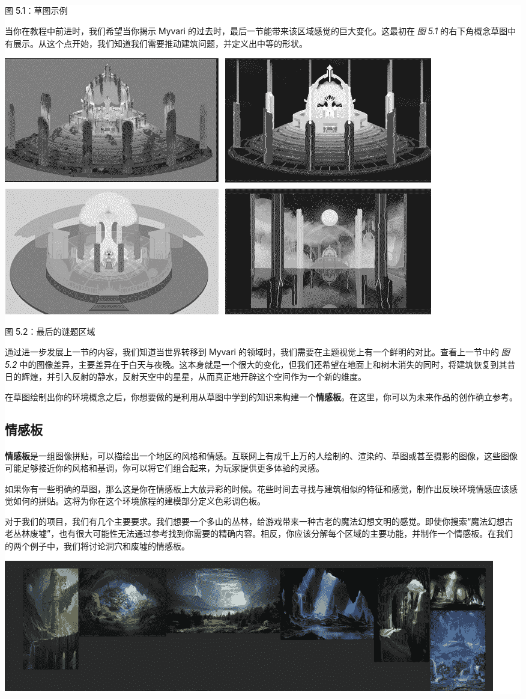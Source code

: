 图 5.1：草图示例

当你在教程中前进时，我们希望当你揭示 Myvari 的过去时，最后一节能带来该区域感觉的巨大变化。这最初在 *图 5.1* 的右下角概念草图中有展示。从这个点开始，我们知道我们需要推动建筑问题，并定义出中等的形状。

![图片](img/B17304_05_02.png)

图 5.2：最后的谜题区域

通过进一步发展上一节的内容，我们知道当世界转移到 Myvari 的领域时，我们需要在主题视觉上有一个鲜明的对比。查看上一节中的 *图 5.2* 中的图像差异，主要差异在于白天与夜晚。这本身就是一个很大的变化，但我们还希望在地面上和树木消失的同时，将建筑恢复到其昔日的辉煌，并引入反射的静水，反射天空中的星星，从而真正地开辟这个空间作为一个新的维度。

在草图绘制出你的环境概念之后，你想要做的是利用从草图中学到的知识来构建一个**情感板**。在这里，你可以为未来作品的创作确立参考。

## 情感板

**情感板**是一组图像拼贴，可以描绘出一个地区的风格和情感。互联网上有成千上万的人绘制的、渲染的、草图或甚至摄影的图像，这些图像可能足够接近你的风格和基调，你可以将它们组合起来，为玩家提供更多体验的灵感。

如果你有一些明确的草图，那么这是你在情感板上大放异彩的时候。花些时间去寻找与建筑相似的特征和感觉，制作出反映环境情感应该感觉如何的拼贴。这将为你在这个环境旅程的建模部分定义色彩调色板。

对于我们的项目，我们有几个主要要求。我们想要一个多山的丛林，给游戏带来一种古老的魔法幻想文明的感觉。即使你搜索“魔法幻想古老丛林废墟”，也有很大可能性无法通过参考找到你需要的精确内容。相反，你应该分解每个区域的主要功能，并制作一个情感板。在我们的两个例子中，我们将讨论洞穴和废墟的情感板。

![图片](img/B17304_05_03.png)
